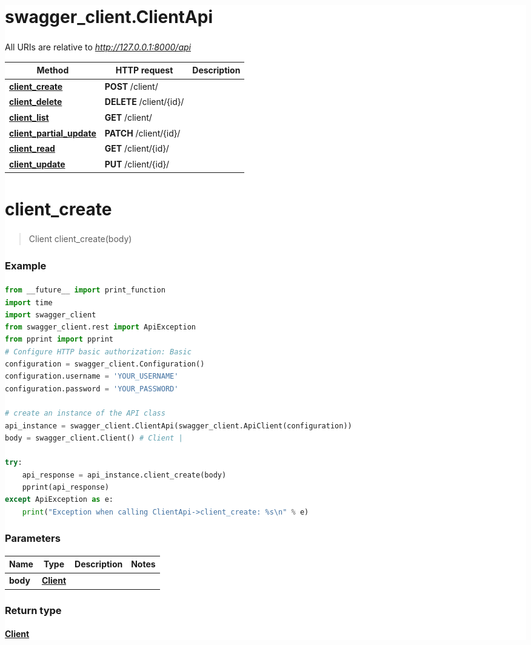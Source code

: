 # swagger_client.ClientApi

All URIs are relative to *http://127.0.0.1:8000/api*

Method | HTTP request | Description
------------- | ------------- | -------------
[**client_create**](ClientApi.md#client_create) | **POST** /client/ | 
[**client_delete**](ClientApi.md#client_delete) | **DELETE** /client/{id}/ | 
[**client_list**](ClientApi.md#client_list) | **GET** /client/ | 
[**client_partial_update**](ClientApi.md#client_partial_update) | **PATCH** /client/{id}/ | 
[**client_read**](ClientApi.md#client_read) | **GET** /client/{id}/ | 
[**client_update**](ClientApi.md#client_update) | **PUT** /client/{id}/ | 

# **client_create**
> Client client_create(body)



### Example
```python
from __future__ import print_function
import time
import swagger_client
from swagger_client.rest import ApiException
from pprint import pprint
# Configure HTTP basic authorization: Basic
configuration = swagger_client.Configuration()
configuration.username = 'YOUR_USERNAME'
configuration.password = 'YOUR_PASSWORD'

# create an instance of the API class
api_instance = swagger_client.ClientApi(swagger_client.ApiClient(configuration))
body = swagger_client.Client() # Client | 

try:
    api_response = api_instance.client_create(body)
    pprint(api_response)
except ApiException as e:
    print("Exception when calling ClientApi->client_create: %s\n" % e)
```

### Parameters

Name | Type | Description  | Notes
------------- | ------------- | ------------- | -------------
 **body** | [**Client**](Client.md)|  | 

### Return type

[**Client**](Client.md)
